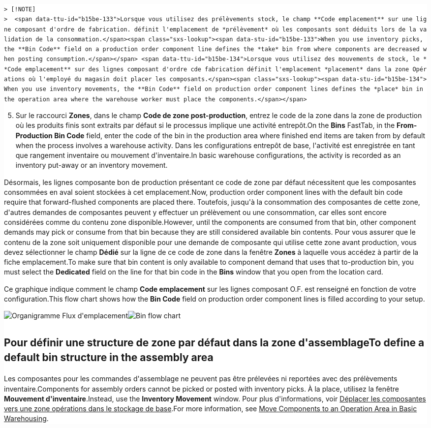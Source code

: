     > [!NOTE]  
    >  <span data-ttu-id="b15be-133">Lorsque vous utilisez des prélèvements stock, le champ **Code emplacement** sur une ligne composant d'ordre de fabrication. définit l'emplacement de *prélèvement* où les composants sont déduits lors de la validation de la consommation.</span><span class="sxs-lookup"><span data-stu-id="b15be-133">When you use inventory picks, the **Bin Code** field on a production order component line defines the *take* bin from where components are decreased when posting consumption.</span></span> <span data-ttu-id="b15be-134">Lorsque vous utilisez des mouvements de stock, le **Code emplacement** sur des lignes composant d'ordre cde fabrication définit l'emplacement *placement* dans la zone Opérations où l'employé du magasin doit placer les composants.</span><span class="sxs-lookup"><span data-stu-id="b15be-134">When you use inventory movements, the **Bin Code** field on production order component lines defines the *place* bin in the operation area where the warehouse worker must place the components.</span></span>  

5. <span data-ttu-id="b15be-135">Sur le raccourci **Zones**, dans le champ **Code de zone post-production**, entrez le code de la zone dans la zone de production où les produits finis sont extraits par défaut si le processus implique une activité entrepôt.</span><span class="sxs-lookup"><span data-stu-id="b15be-135">On the **Bins** FastTab, in the **From-Production Bin Code** field, enter the code of the bin in the production area where finished end items are taken from by default when the process involves a warehouse activity.</span></span> <span data-ttu-id="b15be-136">Dans les configurations entrepôt de base, l'activité est enregistrée en tant que rangement inventaire ou mouvement d'inventaire.</span><span class="sxs-lookup"><span data-stu-id="b15be-136">In basic warehouse configurations, the activity is recorded as an inventory put-away or an inventory movement.</span></span>  

<span data-ttu-id="b15be-137">Désormais, les lignes composante bon de production présentant ce code de zone par défaut nécessitent que les composantes consommées en aval soient stockées à cet emplacement.</span><span class="sxs-lookup"><span data-stu-id="b15be-137">Now, production order component lines with the default bin code require that forward-flushed components are placed there.</span></span> <span data-ttu-id="b15be-138">Toutefois, jusqu'à la consommation des composantes de cette zone, d'autres demandes de composantes peuvent y effectuer un prélèvement ou une consommation, car elles sont encore considérées comme du contenu zone disponible.</span><span class="sxs-lookup"><span data-stu-id="b15be-138">However, until the components are consumed from that bin, other component demands may pick or consume from that bin because they are still considered available bin contents.</span></span> <span data-ttu-id="b15be-139">Pour vous assurer que le contenu de la zone soit uniquement disponible pour une demande de composante qui utilise cette zone avant production, vous devez sélectionner le champ **Dédié** sur la ligne de ce code de zone dans la fenêtre **Zones** à laquelle vous accédez à partir de la fiche emplacement.</span><span class="sxs-lookup"><span data-stu-id="b15be-139">To make sure that bin content is only available to component demand that uses that to-production bin, you must select the **Dedicated** field on the line for that bin code in the **Bins** window that you open from the location card.</span></span>

<span data-ttu-id="b15be-140">Ce graphique indique comment le champ **Code emplacement** sur les lignes composant O.F. est renseigné en fonction de votre configuration.</span><span class="sxs-lookup"><span data-stu-id="b15be-140">This flow chart shows how the **Bin Code** field on production order component lines is filled according to your setup.</span></span>  

<span data-ttu-id="b15be-141">![Organigramme Flux d'emplacement](media/binflow.png "BinFlow")</span><span class="sxs-lookup"><span data-stu-id="b15be-141">![Bin flow chart](media/binflow.png "BinFlow")</span></span>    

## <a name="to-define-a-default-bin-structure-in-the-assembly-area"></a><span data-ttu-id="b15be-142">Pour définir une structure de zone par défaut dans la zone d'assemblage</span><span class="sxs-lookup"><span data-stu-id="b15be-142">To define a default bin structure in the assembly area</span></span>
<span data-ttu-id="b15be-143">Les composantes pour les commandes d'assemblage ne peuvent pas être prélevées ni reportées avec des prélèvements inventaire.</span><span class="sxs-lookup"><span data-stu-id="b15be-143">Components for assembly orders cannot be picked or posted with inventory picks.</span></span> <span data-ttu-id="b15be-144">À la place, utilisez la fenêtre **Mouvement d'inventaire**.</span><span class="sxs-lookup"><span data-stu-id="b15be-144">Instead, use the **Inventory Movement** window.</span></span> <span data-ttu-id="b15be-145">Pour plus d'informations, voir [Déplacer les composantes vers une zone opérations dans le stockage de base](warehouse-how-to-move-components-to-an-operation-area-in-basic-warehousing.md).</span><span class="sxs-lookup"><span data-stu-id="b15be-145">For more information, see [Move Components to an Operation Area in Basic Warehousing](warehouse-how-to-move-components-to-an-operation-area-in-basic-warehousing.md).</span></span>